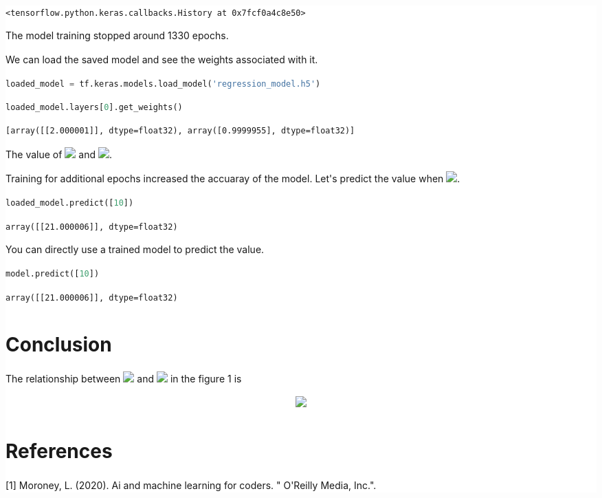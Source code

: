 



    <tensorflow.python.keras.callbacks.History at 0x7fcf0a4c8e50>



The model training stopped around 1330 epochs. 

We can load the saved model and see the weights associated with it.



```python
loaded_model = tf.keras.models.load_model('regression_model.h5')
```


```python
loaded_model.layers[0].get_weights()
```




    [array([[2.000001]], dtype=float32), array([0.9999955], dtype=float32)]



The value of <img src="https://latex.codecogs.com/svg.latex?\Large&space;m = 2.000001" /> and <img src="https://latex.codecogs.com/svg.latex?\Large&space;c = 0.9999955" />. 

Training for additional epochs increased the accuaray of the model. Let's predict the value when <img src="https://latex.codecogs.com/svg.latex?\Large&space;x_i = 10" />.


```python
loaded_model.predict([10])
```




    array([[21.000006]], dtype=float32)



You can directly use a trained model to predict the value.


```python
model.predict([10])
```




    array([[21.000006]], dtype=float32)



# Conclusion

The relationship between <img src="https://latex.codecogs.com/svg.latex?\Large&space;x_i" /> and <img src="https://latex.codecogs.com/svg.latex?\Large&space;y_i" /> in the figure 1 is  
<center>
<img src="https://latex.codecogs.com/svg.latex?\Large&space; y_i = 2 x_i + 1" />
</center>

# References

[1] Moroney, L. (2020). Ai and machine learning for coders. " O'Reilly Media, Inc.".


```python

```